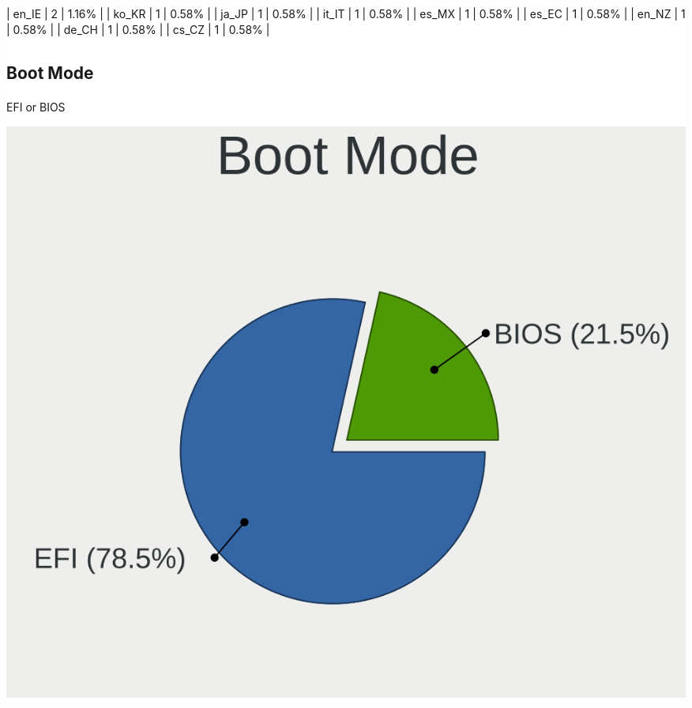 | en_IE   | 2         | 1.16%   |
| ko_KR   | 1         | 0.58%   |
| ja_JP   | 1         | 0.58%   |
| it_IT   | 1         | 0.58%   |
| es_MX   | 1         | 0.58%   |
| es_EC   | 1         | 0.58%   |
| en_NZ   | 1         | 0.58%   |
| de_CH   | 1         | 0.58%   |
| cs_CZ   | 1         | 0.58%   |

Boot Mode
---------

EFI or BIOS

![Boot Mode](./images/pie_chart/os_boot_mode.svg)
